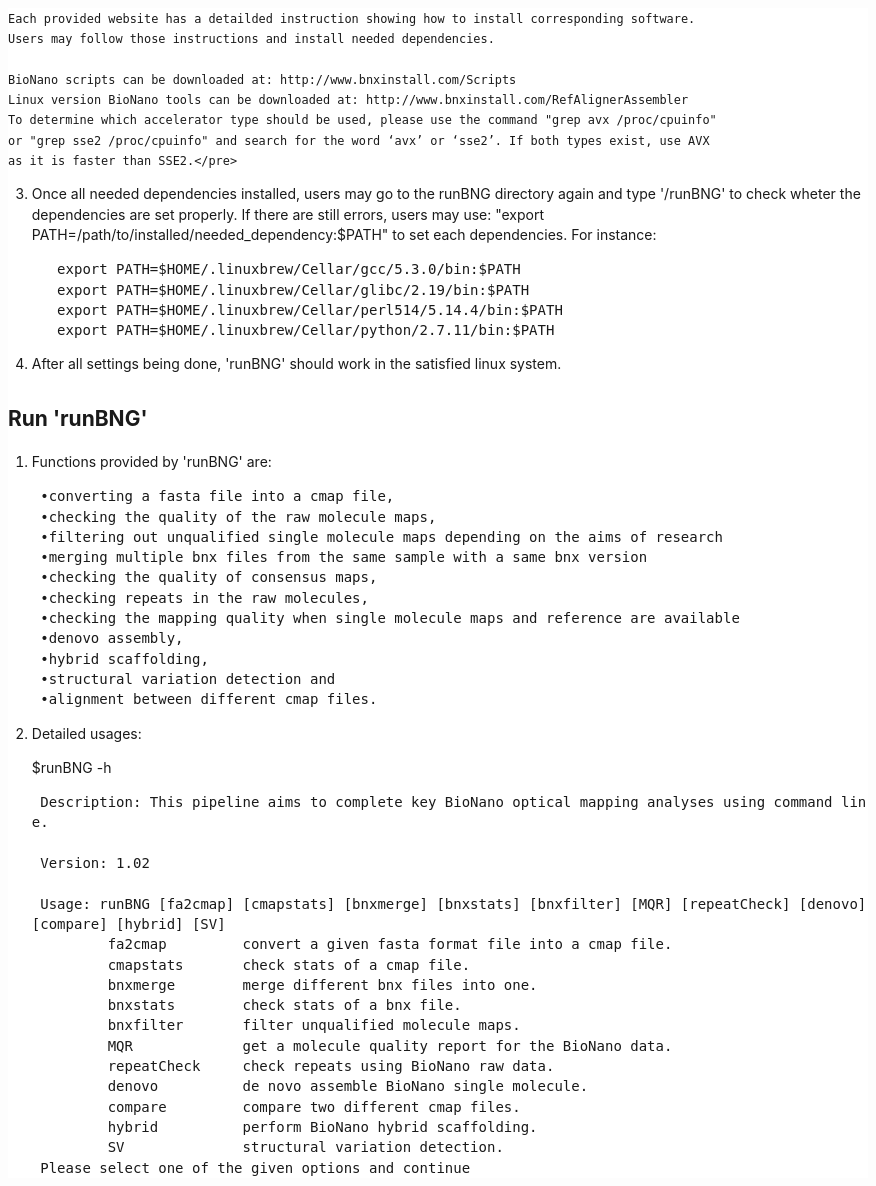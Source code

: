     Each provided website has a detailded instruction showing how to install corresponding software. 
    Users may follow those instructions and install needed dependencies.

    BioNano scripts can be downloaded at: http://www.bnxinstall.com/Scripts
    Linux version BioNano tools can be downloaded at: http://www.bnxinstall.com/RefAlignerAssembler
    To determine which accelerator type should be used, please use the command "grep avx /proc/cpuinfo" 
    or "grep sse2 /proc/cpuinfo" and search for the word ‘avx’ or ‘sse2’. If both types exist, use AVX 
    as it is faster than SSE2.</pre>
    
3) Once all needed dependencies installed, users may go to the runBNG directory again and type '/runBNG' 
    to check wheter the dependencies are set properly. If there are still errors, users may use:
    "export PATH=/path/to/installed/needed_dependency:$PATH" to set each dependencies. 
    For instance: 
    <pre>
      export PATH=$HOME/.linuxbrew/Cellar/gcc/5.3.0/bin:$PATH
      export PATH=$HOME/.linuxbrew/Cellar/glibc/2.19/bin:$PATH
      export PATH=$HOME/.linuxbrew/Cellar/perl514/5.14.4/bin:$PATH
      export PATH=$HOME/.linuxbrew/Cellar/python/2.7.11/bin:$PATH </pre>

4) After all settings being done, 'runBNG' should work in the satisfied linux system.

## Run 'runBNG'

1) Functions provided by 'runBNG' are: 
    <pre>
    •converting a fasta file into a cmap file,
    •checking the quality of the raw molecule maps,
    •filtering out unqualified single molecule maps depending on the aims of research
    •merging multiple bnx files from the same sample with a same bnx version
    •checking the quality of consensus maps,
    •checking repeats in the raw molecules,
    •checking the mapping quality when single molecule maps and reference are available
    •denovo assembly,
    •hybrid scaffolding,
    •structural variation detection and
    •alignment between different cmap files.</pre>

2) Detailed usages:
    
    $runBNG -h
    <pre>
    Description: This pipeline aims to complete key BioNano optical mapping analyses using command line.

    Version: 1.02

    Usage: runBNG [fa2cmap] [cmapstats] [bnxmerge] [bnxstats] [bnxfilter] [MQR] [repeatCheck] [denovo] [compare] [hybrid] [SV]
            fa2cmap         convert a given fasta format file into a cmap file.
            cmapstats       check stats of a cmap file.
            bnxmerge        merge different bnx files into one.
            bnxstats        check stats of a bnx file.
            bnxfilter       filter unqualified molecule maps.
            MQR             get a molecule quality report for the BioNano data.
            repeatCheck     check repeats using BioNano raw data.
            denovo          de novo assemble BioNano single molecule.
            compare         compare two different cmap files.
            hybrid          perform BioNano hybrid scaffolding.
            SV              structural variation detection.
    Please select one of the given options and continue</pre>

